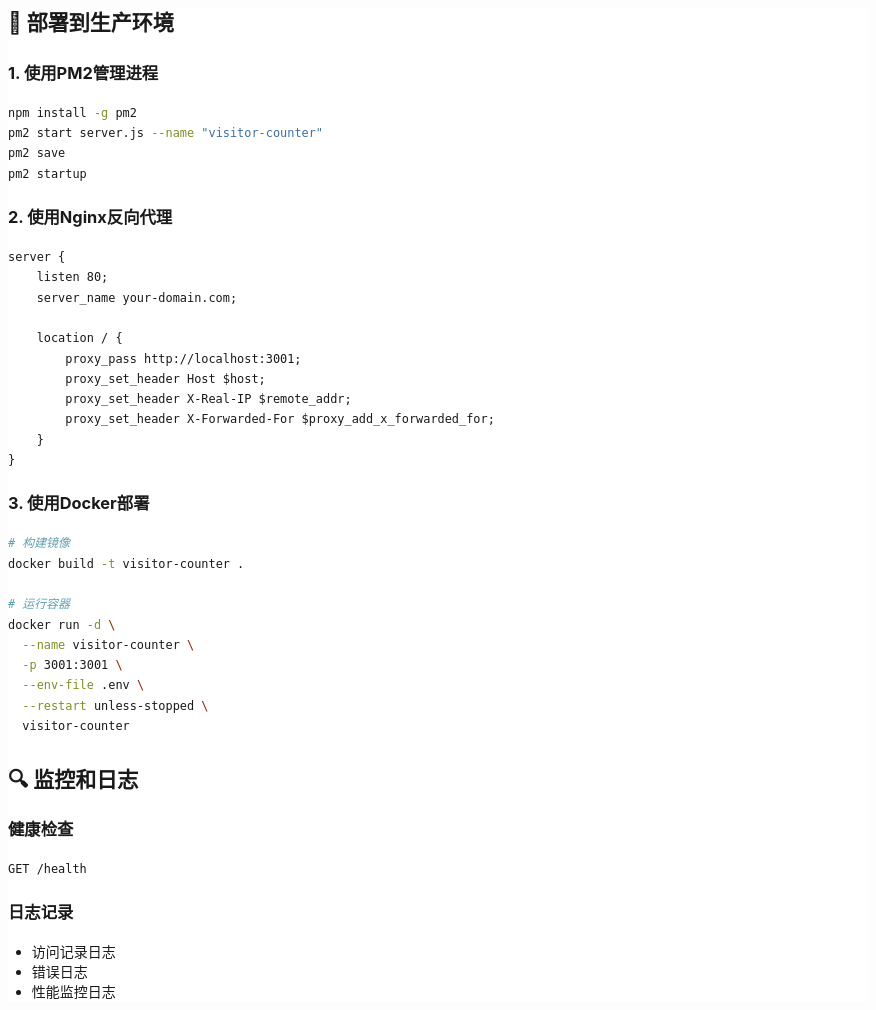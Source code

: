 ## 🚀 部署到生产环境

### 1. 使用PM2管理进程
```bash
npm install -g pm2
pm2 start server.js --name "visitor-counter"
pm2 save
pm2 startup
```

### 2. 使用Nginx反向代理
```nginx
server {
    listen 80;
    server_name your-domain.com;
    
    location / {
        proxy_pass http://localhost:3001;
        proxy_set_header Host $host;
        proxy_set_header X-Real-IP $remote_addr;
        proxy_set_header X-Forwarded-For $proxy_add_x_forwarded_for;
    }
}
```

### 3. 使用Docker部署
```bash
# 构建镜像
docker build -t visitor-counter .

# 运行容器
docker run -d \
  --name visitor-counter \
  -p 3001:3001 \
  --env-file .env \
  --restart unless-stopped \
  visitor-counter
```

## 🔍 监控和日志

### 健康检查
```
GET /health
```

### 日志记录
- 访问记录日志
- 错误日志
- 性能监控日志
